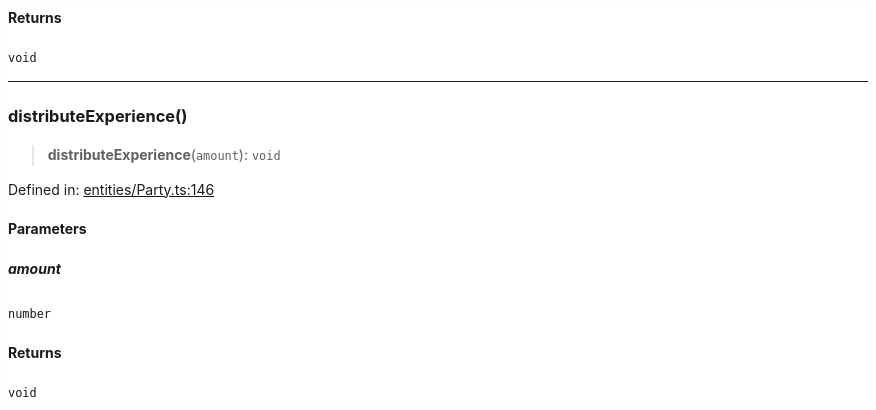 #### Returns

`void`

***

### distributeExperience()

> **distributeExperience**(`amount`): `void`

Defined in: [entities/Party.ts:146](https://github.com/the4ofus/drpg2/blob/main/src/entities/Party.ts#L146)

#### Parameters

##### amount

`number`

#### Returns

`void`
